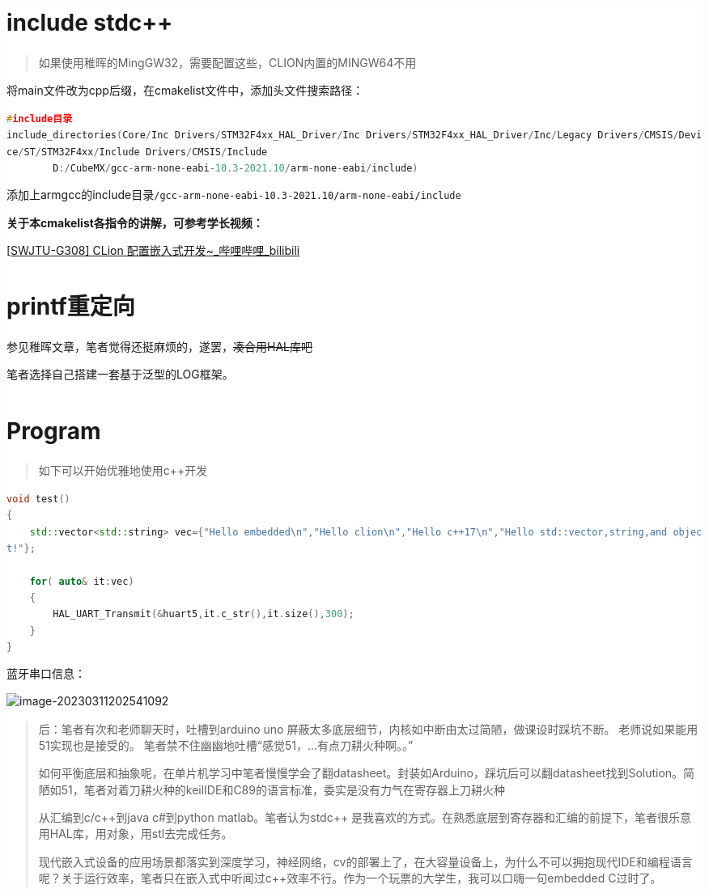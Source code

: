 # include stdc++

> 如果使用稚晖的MingGW32，需要配置这些，CLION内置的MINGW64不用

将main文件改为cpp后缀，在cmakelist文件中，添加头文件搜索路径：

~~~cpp
#include目录
include_directories(Core/Inc Drivers/STM32F4xx_HAL_Driver/Inc Drivers/STM32F4xx_HAL_Driver/Inc/Legacy Drivers/CMSIS/Device/ST/STM32F4xx/Include Drivers/CMSIS/Include
        D:/CubeMX/gcc-arm-none-eabi-10.3-2021.10/arm-none-eabi/include)
~~~

添加上armgcc的include目录`/gcc-arm-none-eabi-10.3-2021.10/arm-none-eabi/include`

**关于本cmakelist各指令的讲解，可参考学长视频：**

[[SWJTU-G308\] CLion 配置嵌入式开发~_哔哩哔哩_bilibili](https://www.bilibili.com/video/BV1EP4y1B7AE/?spm_id_from=333.999.0.0&vd_source=d8c39ae6749f658d0698389713f47409)

# printf重定向

参见稚晖文章，笔者觉得还挺麻烦的，遂罢，~~凑合用HAL库吧~~

笔者选择自己搭建一套基于泛型的LOG框架。

# Program

> 如下可以开始优雅地使用c++开发

~~~cpp
void test()
{
    std::vector<std::string> vec={"Hello embedded\n","Hello clion\n","Hello c++17\n","Hello std::vector,string,and object!"};

    for( auto& it:vec)
    {
        HAL_UART_Transmit(&huart5,it.c_str(),it.size(),300);
    }
}
~~~

蓝牙串口信息：

![image-20230311202541092](https://s2.loli.net/2023/03/11/Cuyvc8QY7kMwaDt.png)

> 后：笔者有次和老师聊天时，吐槽到arduino uno 屏蔽太多底层细节，内核如中断由太过简陋，做课设时踩坑不断。 老师说如果能用51实现也是接受的。 笔者禁不住幽幽地吐槽“感觉51，...有点刀耕火种啊。。”
>
> 如何平衡底层和抽象呢，在单片机学习中笔者慢慢学会了翻datasheet。封装如Arduino，踩坑后可以翻datasheet找到Solution。简陋如51，笔者对着刀耕火种的keilIDE和C89的语言标准，委实是没有力气在寄存器上刀耕火种
>
> 从汇编到c/c++到java c#到python matlab。笔者认为stdc++ 是我喜欢的方式。在熟悉底层到寄存器和汇编的前提下，笔者很乐意用HAL库，用对象，用stl去完成任务。
>
> 现代嵌入式设备的应用场景都落实到深度学习，神经网络，cv的部署上了，在大容量设备上，为什么不可以拥抱现代IDE和编程语言呢？关于运行效率，笔者只在嵌入式中听闻过c++效率不行。作为一个玩票的大学生，我可以口嗨一句embedded C过时了。
